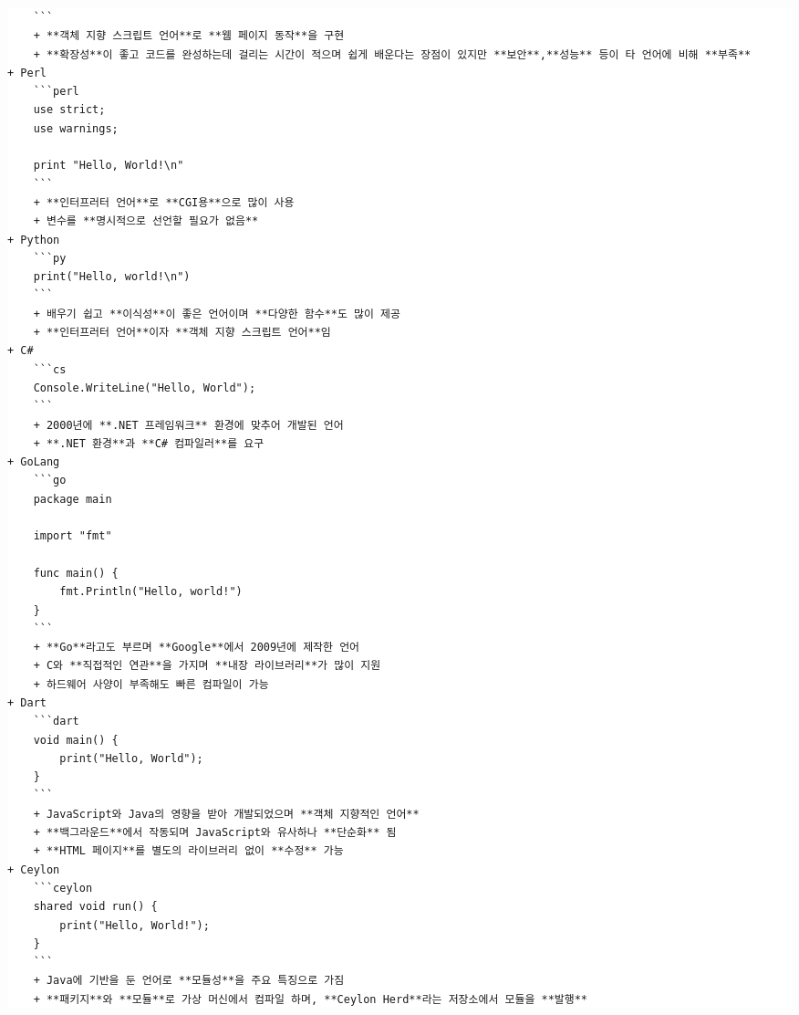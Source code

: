         ```
        + **객체 지향 스크립트 언어**로 **웹 페이지 동작**을 구현
        + **확장성**이 좋고 코드를 완성하는데 걸리는 시간이 적으며 쉽게 배운다는 장점이 있지만 **보안**,**성능** 등이 타 언어에 비해 **부족**
    + Perl
        ```perl
        use strict;
        use warnings;
        
        print "Hello, World!\n"
        ```
        + **인터프러터 언어**로 **CGI용**으로 많이 사용
        + 변수를 **명시적으로 선언할 필요가 없음**
    + Python
        ```py
        print("Hello, world!\n")
        ```
        + 배우기 쉽고 **이식성**이 좋은 언어이며 **다양한 함수**도 많이 제공
        + **인터프러터 언어**이자 **객체 지향 스크립트 언어**임
    + C#
        ```cs
        Console.WriteLine("Hello, World");
        ```
        + 2000년에 **.NET 프레임워크** 환경에 맞추어 개발된 언어
        + **.NET 환경**과 **C# 컴파일러**를 요구
    + GoLang
        ```go
        package main

        import "fmt"

        func main() {
            fmt.Println("Hello, world!")
        }
        ```
        + **Go**라고도 부르며 **Google**에서 2009년에 제작한 언어
        + C와 **직접적인 연관**을 가지며 **내장 라이브러리**가 많이 지원
        + 하드웨어 사양이 부족해도 빠른 컴파일이 가능
    + Dart
        ```dart
        void main() {
            print("Hello, World");
        }
        ```
        + JavaScript와 Java의 영향을 받아 개발되었으며 **객체 지향적인 언어**
        + **백그라운드**에서 작동되며 JavaScript와 유사하나 **단순화** 됨
        + **HTML 페이지**를 별도의 라이브러리 없이 **수정** 가능
    + Ceylon
        ```ceylon
        shared void run() {
            print("Hello, World!");
        }
        ```
        + Java에 기반을 둔 언어로 **모듈성**을 주요 특징으로 가짐
        + **패키지**와 **모듈**로 가상 머신에서 컴파일 하며, **Ceylon Herd**라는 저장소에서 모듈을 **발행**
